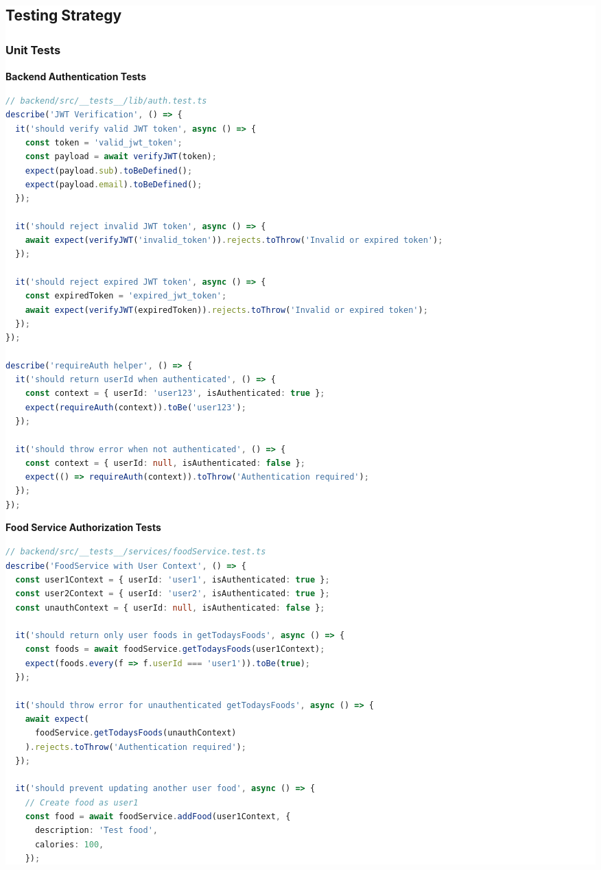 ## Testing Strategy

### Unit Tests

**Backend Authentication Tests**
```typescript
// backend/src/__tests__/lib/auth.test.ts
describe('JWT Verification', () => {
  it('should verify valid JWT token', async () => {
    const token = 'valid_jwt_token';
    const payload = await verifyJWT(token);
    expect(payload.sub).toBeDefined();
    expect(payload.email).toBeDefined();
  });

  it('should reject invalid JWT token', async () => {
    await expect(verifyJWT('invalid_token')).rejects.toThrow('Invalid or expired token');
  });

  it('should reject expired JWT token', async () => {
    const expiredToken = 'expired_jwt_token';
    await expect(verifyJWT(expiredToken)).rejects.toThrow('Invalid or expired token');
  });
});

describe('requireAuth helper', () => {
  it('should return userId when authenticated', () => {
    const context = { userId: 'user123', isAuthenticated: true };
    expect(requireAuth(context)).toBe('user123');
  });

  it('should throw error when not authenticated', () => {
    const context = { userId: null, isAuthenticated: false };
    expect(() => requireAuth(context)).toThrow('Authentication required');
  });
});
```

**Food Service Authorization Tests**
```typescript
// backend/src/__tests__/services/foodService.test.ts
describe('FoodService with User Context', () => {
  const user1Context = { userId: 'user1', isAuthenticated: true };
  const user2Context = { userId: 'user2', isAuthenticated: true };
  const unauthContext = { userId: null, isAuthenticated: false };

  it('should return only user foods in getTodaysFoods', async () => {
    const foods = await foodService.getTodaysFoods(user1Context);
    expect(foods.every(f => f.userId === 'user1')).toBe(true);
  });

  it('should throw error for unauthenticated getTodaysFoods', async () => {
    await expect(
      foodService.getTodaysFoods(unauthContext)
    ).rejects.toThrow('Authentication required');
  });

  it('should prevent updating another user food', async () => {
    // Create food as user1
    const food = await foodService.addFood(user1Context, {
      description: 'Test food',
      calories: 100,
    });

```